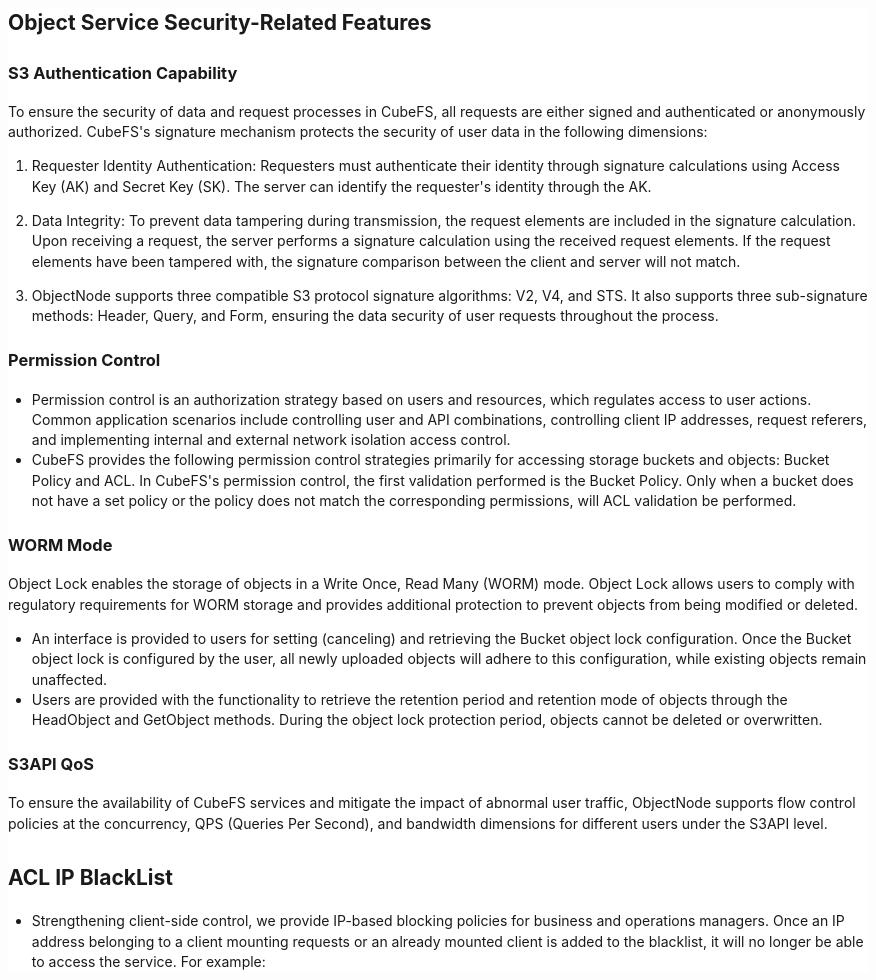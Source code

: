 ## Object Service Security-Related Features
### S3 Authentication Capability
To ensure the security of data and request processes in CubeFS, all requests are either signed and authenticated or anonymously authorized. CubeFS's signature mechanism protects the security of user data in the following dimensions:

1. Requester Identity Authentication: Requesters must authenticate their identity through signature calculations using Access Key (AK) and Secret Key (SK). The server can identify the requester's identity through the AK.

2. Data Integrity: To prevent data tampering during transmission, the request elements are included in the signature calculation. Upon receiving a request, the server performs a signature calculation using the received request elements. If the request elements have been tampered with, the signature comparison between the client and server will not match.

3. ObjectNode supports three compatible S3 protocol signature algorithms: V2, V4, and STS. It also supports three sub-signature methods: Header, Query, and Form, ensuring the data security of user requests throughout the process.

### Permission Control
* Permission control is an authorization strategy based on users and resources, which regulates access to user actions. Common application scenarios include controlling user and API combinations, controlling client IP addresses, request referers, and implementing internal and external network isolation access control.
* CubeFS provides the following permission control strategies primarily for accessing storage buckets and objects: Bucket Policy and ACL. In CubeFS's permission control, the first validation performed is the Bucket Policy. Only when a bucket does not have a set policy or the policy does not match the corresponding permissions, will ACL validation be performed.

### WORM Mode
Object Lock enables the storage of objects in a Write Once, Read Many (WORM) mode. Object Lock allows users to comply with regulatory requirements for WORM storage and provides additional protection to prevent objects from being modified or deleted.

* An interface is provided to users for setting (canceling) and retrieving the Bucket object lock configuration. Once the Bucket object lock is configured by the user, all newly uploaded objects will adhere to this configuration, while existing objects remain unaffected.
* Users are provided with the functionality to retrieve the retention period and retention mode of objects through the HeadObject and GetObject methods.
During the object lock protection period, objects cannot be deleted or overwritten.

### S3API QoS
To ensure the availability of CubeFS services and mitigate the impact of abnormal user traffic, ObjectNode supports flow control policies at the concurrency, QPS (Queries Per Second), and bandwidth dimensions for different users under the S3API level.

## ACL IP BlackList
* Strengthening client-side control, we provide IP-based blocking policies for business and operations managers. Once an IP address belonging to a client mounting requests or an already mounted client is added to the blacklist, it will no longer be able to access the service. For example:
